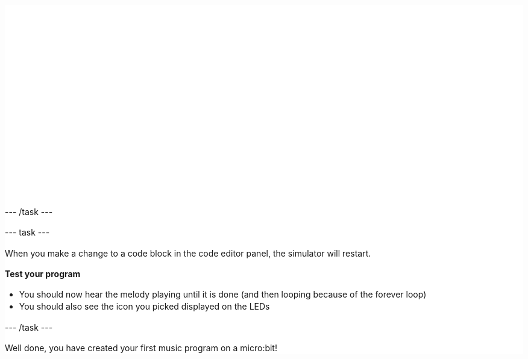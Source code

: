 <div style="position:relative;height:calc(250px + 5em);width:100%;overflow:hidden;"><iframe style="position:relative;top:0;left:0;width:100%;height:100%;" src="https://makecode.microbit.org/---codeembed#pub:_7LdLvFhbzYuD" allowfullscreen="allowfullscreen" frameborder="0" sandbox="allow-scripts allow-same-origin"></iframe></div>

--- /task ---

--- task ---

When you make a change to a code block in the code editor panel, the simulator will restart.

**Test your program** 

+ You should now hear the melody playing until it is done (and then looping because of the forever loop)
+ You should also see the icon you picked displayed on the LEDs

--- /task ---    

Well done, you have created your first music program on a micro:bit!
